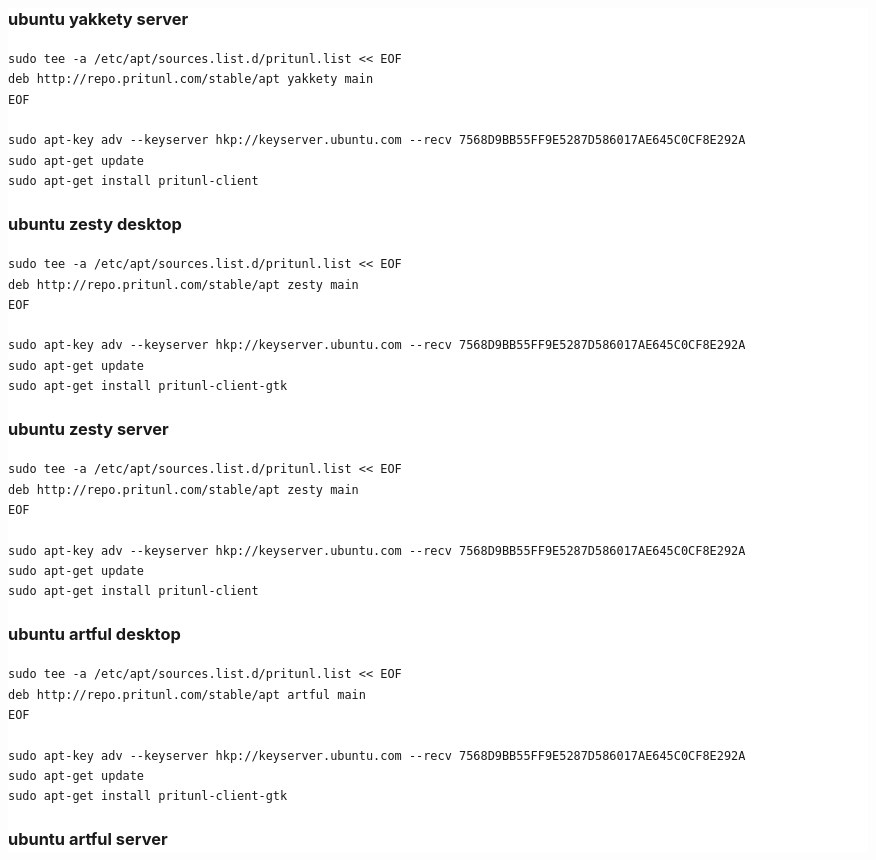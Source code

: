 ### ubuntu yakkety server

```
sudo tee -a /etc/apt/sources.list.d/pritunl.list << EOF
deb http://repo.pritunl.com/stable/apt yakkety main
EOF

sudo apt-key adv --keyserver hkp://keyserver.ubuntu.com --recv 7568D9BB55FF9E5287D586017AE645C0CF8E292A
sudo apt-get update
sudo apt-get install pritunl-client
```

### ubuntu zesty desktop

```
sudo tee -a /etc/apt/sources.list.d/pritunl.list << EOF
deb http://repo.pritunl.com/stable/apt zesty main
EOF

sudo apt-key adv --keyserver hkp://keyserver.ubuntu.com --recv 7568D9BB55FF9E5287D586017AE645C0CF8E292A
sudo apt-get update
sudo apt-get install pritunl-client-gtk
```

### ubuntu zesty server

```
sudo tee -a /etc/apt/sources.list.d/pritunl.list << EOF
deb http://repo.pritunl.com/stable/apt zesty main
EOF

sudo apt-key adv --keyserver hkp://keyserver.ubuntu.com --recv 7568D9BB55FF9E5287D586017AE645C0CF8E292A
sudo apt-get update
sudo apt-get install pritunl-client
```

### ubuntu artful desktop

```
sudo tee -a /etc/apt/sources.list.d/pritunl.list << EOF
deb http://repo.pritunl.com/stable/apt artful main
EOF

sudo apt-key adv --keyserver hkp://keyserver.ubuntu.com --recv 7568D9BB55FF9E5287D586017AE645C0CF8E292A
sudo apt-get update
sudo apt-get install pritunl-client-gtk
```

### ubuntu artful server
